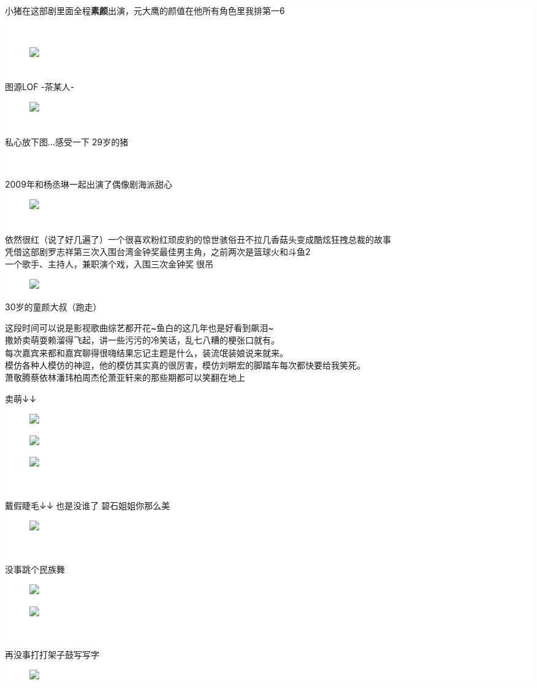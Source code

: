   小猪在这部剧里面全程<b>素颜</b>出演，元大鹰的颜值在他所有角色里我排第一6</p>
 <p class="ztext-empty-paragraph"><br></p>
 <figure data-size="normal">
  <img src="https://pica.zhimg.com/50/b28bf94bd074dd3b040dda195ae6d277_720w.jpg?source=1940ef5c" data-rawwidth="1000" data-rawheight="750" data-size="normal" data-original-token="b28bf94bd074dd3b040dda195ae6d277" class="origin_image zh-lightbox-thumb" width="1000" data-original="https://picx.zhimg.com/b28bf94bd074dd3b040dda195ae6d277_r.jpg?source=1940ef5c">
 </figure>
 <p data-pid="Y2OdOIvY"><br>
  图源LOF -茶某人-</p>
 <figure data-size="normal">
  <img src="https://pic1.zhimg.com/50/65d3f67ab280ad681d5049e2678be5b5_720w.jpg?source=1940ef5c" data-rawwidth="901" data-rawheight="674" data-size="normal" data-original-token="65d3f67ab280ad681d5049e2678be5b5" class="origin_image zh-lightbox-thumb" width="901" data-original="https://picx.zhimg.com/65d3f67ab280ad681d5049e2678be5b5_r.jpg?source=1940ef5c">
 </figure>
 <p data-pid="oMoegd4C"><br>
  私心放下图...感受一下 29岁的猪</p>
 <p class="ztext-empty-paragraph"><br></p>
 <p data-pid="VPyAOagK">2009年和杨丞琳一起出演了偶像剧海派甜心</p>
 <figure data-size="normal">
  <img src="https://pic1.zhimg.com/50/653bdd55e9f99057a663c90bef6e640e_720w.jpg?source=1940ef5c" data-rawwidth="500" data-rawheight="604" data-size="normal" data-original-token="653bdd55e9f99057a663c90bef6e640e" class="origin_image zh-lightbox-thumb" width="500" data-original="https://picx.zhimg.com/653bdd55e9f99057a663c90bef6e640e_r.jpg?source=1940ef5c">
 </figure>
 <p data-pid="_Stpq932"><br>
  依然很红（说了好几遍了）一个很喜欢粉红顽皮豹的惊世骇俗丑不拉几香菇头变成酷炫狂拽总裁的故事<br>
  凭借这部剧罗志祥第三次入围台湾金钟奖最佳男主角，之前两次是篮球火和斗鱼2<br>
  一个歌手、主持人，兼职演个戏，入围三次金钟奖 很吊</p>
 <figure data-size="normal">
  <img src="https://pic1.zhimg.com/50/604bb7497703a274348683509a739d69_720w.jpg?source=1940ef5c" data-rawwidth="802" data-rawheight="602" data-size="normal" data-original-token="604bb7497703a274348683509a739d69" class="origin_image zh-lightbox-thumb" width="802" data-original="https://pica.zhimg.com/604bb7497703a274348683509a739d69_r.jpg?source=1940ef5c">
 </figure>
 <p data-pid="tAgxM6bG">30岁的童颜大叔（跑走）</p>
 <p data-pid="lJN6-Vao">这段时间可以说是影视歌曲综艺都开花~鱼白的这几年也是好看到飙泪~<br>
  撒娇卖萌耍赖溜得飞起，讲一些污污的冷笑话，乱七八糟的梗张口就有。<br>
  每次嘉宾来都和嘉宾聊得很嗨结果忘记主题是什么，装流氓装娘说来就来。<br>
  模仿各种人模仿的神逗，他的模仿其实真的很厉害，模仿刘畊宏的脚踏车每次都快要给我笑死。<br>
  萧敬腾蔡依林潘玮柏周杰伦萧亚轩来的那些期都可以笑翻在地上</p>
 <p data-pid="EWQIKMci">卖萌↓↓</p>
 <figure data-size="normal">
  <img src="https://picx.zhimg.com/50/1e046103beb2f40378a8bbe72777b28a_720w.jpg?source=1940ef5c" data-rawwidth="391" data-rawheight="292" data-size="normal" data-original-token="1e046103beb2f40378a8bbe72777b28a" class="content_image" width="391">
 </figure>
 <figure data-size="normal">
  <img src="https://pic1.zhimg.com/50/8c7dbf8605675289142c22e8bea549d5_720w.jpg?source=1940ef5c" data-rawwidth="448" data-rawheight="336" data-size="normal" data-original-token="8c7dbf8605675289142c22e8bea549d5" class="origin_image zh-lightbox-thumb" width="448" data-original="https://pic1.zhimg.com/8c7dbf8605675289142c22e8bea549d5_r.jpg?source=1940ef5c">
 </figure>
 <figure data-size="normal">
  <img src="https://picx.zhimg.com/50/363a4672c3c49fbdadaeb31eba52dc27_720w.jpg?source=1940ef5c" data-rawwidth="290" data-rawheight="220" data-size="normal" data-original-token="363a4672c3c49fbdadaeb31eba52dc27" class="content_image" width="290">
 </figure>
 <p class="ztext-empty-paragraph"><br></p>
 <p data-pid="i9_pCUQP">戴假睫毛↓↓ 也是没谁了 碧石姐姐你那么美</p>
 <figure data-size="normal">
  <img src="https://picx.zhimg.com/50/6b253f767434b82e431215fd19ed6cce_720w.jpg?source=1940ef5c" data-rawwidth="500" data-rawheight="374" data-size="normal" data-original-token="6b253f767434b82e431215fd19ed6cce" class="origin_image zh-lightbox-thumb" width="500" data-original="https://pic1.zhimg.com/6b253f767434b82e431215fd19ed6cce_r.jpg?source=1940ef5c">
 </figure>
 <p class="ztext-empty-paragraph"><br></p>
 <p data-pid="pjNfwU9n">没事跳个民族舞</p>
 <figure data-size="normal">
  <img src="https://picx.zhimg.com/50/1f006cc63b8d8970be18825407d76f52_720w.jpg?source=1940ef5c" data-rawwidth="531" data-rawheight="424" data-size="normal" data-original-token="1f006cc63b8d8970be18825407d76f52" class="origin_image zh-lightbox-thumb" width="531" data-original="https://pic1.zhimg.com/1f006cc63b8d8970be18825407d76f52_r.jpg?source=1940ef5c">
 </figure>
 <figure data-size="normal">
  <img src="https://pica.zhimg.com/50/35b230ceddbe99de2b6f708bf62a6d86_720w.jpg?source=1940ef5c" data-rawwidth="632" data-rawheight="486" data-size="normal" data-original-token="35b230ceddbe99de2b6f708bf62a6d86" class="origin_image zh-lightbox-thumb" width="632" data-original="https://picx.zhimg.com/35b230ceddbe99de2b6f708bf62a6d86_r.jpg?source=1940ef5c">
 </figure>
 <p class="ztext-empty-paragraph"><br></p>
 <p data-pid="OESdnZAc">再没事打打架子鼓写写字</p>
 <figure data-size="normal">
  <img src="https://pic1.zhimg.com/50/95f3a890811be435c3c2810ae9715290_720w.jpg?source=1940ef5c" data-rawwidth="619" data-rawheight="476" data-size="normal" data-original-token="95f3a890811be435c3c2810ae9715290" class="origin_image zh-lightbox-thumb" width="619" data-original="https://picx.zhimg.com/95f3a890811be435c3c2810ae9715290_r.jpg?source=1940ef5c">